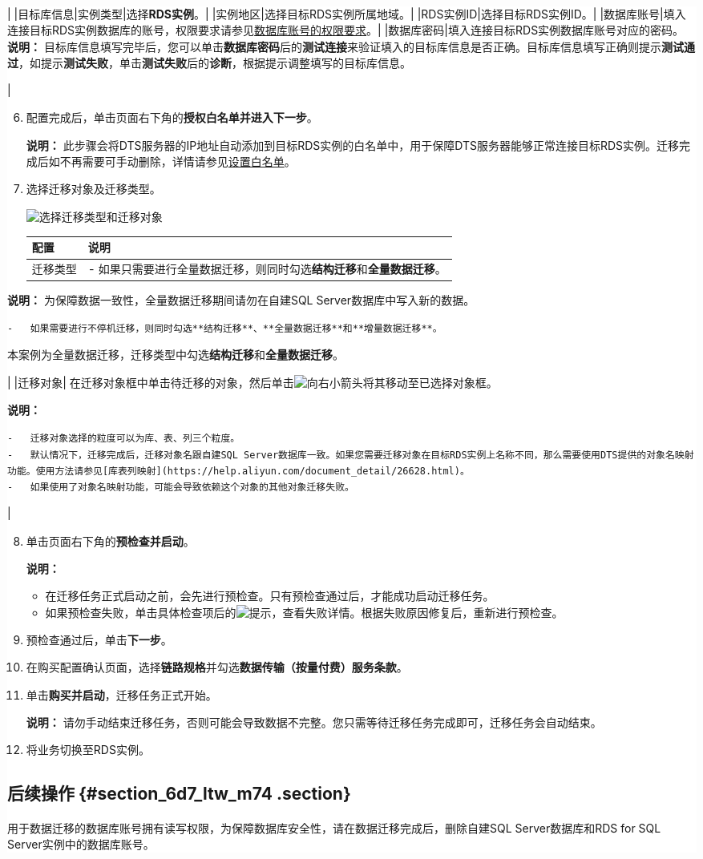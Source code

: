  |
    |目标库信息|实例类型|选择**RDS实例**。|
    |实例地区|选择目标RDS实例所属地域。|
    |RDS实例ID|选择目标RDS实例ID。|
    |数据库账号|填入连接目标RDS实例数据库的账号，权限要求请参见[数据库账号的权限要求](#section_j7q_aei_kt6)。|
    |数据库密码|填入连接目标RDS实例数据库账号对应的密码。 **说明：** 目标库信息填写完毕后，您可以单击**数据库密码**后的**测试连接**来验证填入的目标库信息是否正确。目标库信息填写正确则提示**测试通过**，如提示**测试失败**，单击**测试失败**后的**诊断**，根据提示调整填写的目标库信息。

 |

6.  配置完成后，单击页面右下角的**授权白名单并进入下一步**。

    **说明：** 此步骤会将DTS服务器的IP地址自动添加到目标RDS实例的白名单中，用于保障DTS服务器能够正常连接目标RDS实例。迁移完成后如不再需要可手动删除，详情请参见[设置白名单](https://help.aliyun.com/document_detail/43186.html)。

7.  选择迁移对象及迁移类型。

    ![选择迁移类型和迁移对象](http://static-aliyun-doc.oss-cn-hangzhou.aliyuncs.com/assets/img/17106/156283367647833_zh-CN.png)

    |配置|说明|
    |:-|:-|
    |迁移类型|     -   如果只需要进行全量数据迁移，则同时勾选**结构迁移**和**全量数据迁移**。

**说明：** 为保障数据一致性，全量数据迁移期间请勿在自建SQL Server数据库中写入新的数据。

    -   如果需要进行不停机迁移，则同时勾选**结构迁移**、**全量数据迁移**和**增量数据迁移**。
 本案例为全量数据迁移，迁移类型中勾选**结构迁移**和**全量数据迁移**。

 |
    |迁移对象| 在迁移对象框中单击待迁移的对象，然后单击![向右小箭头](http://static-aliyun-doc.oss-cn-hangzhou.aliyuncs.com/assets/img/79929/156283367640698_zh-CN.png)将其移动至已选择对象框。

 **说明：** 

    -   迁移对象选择的粒度可以为库、表、列三个粒度。
    -   默认情况下，迁移完成后，迁移对象名跟自建SQL Server数据库一致。如果您需要迁移对象在目标RDS实例上名称不同，那么需要使用DTS提供的对象名映射功能。使用方法请参见[库表列映射](https://help.aliyun.com/document_detail/26628.html)。
    -   如果使用了对象名映射功能，可能会导致依赖这个对象的其他对象迁移失败。
 |

8.  单击页面右下角的**预检查并启动**。

    **说明：** 

    -   在迁移任务正式启动之前，会先进行预检查。只有预检查通过后，才能成功启动迁移任务。
    -   如果预检查失败，单击具体检查项后的![提示](http://static-aliyun-doc.oss-cn-hangzhou.aliyuncs.com/assets/img/17095/156283367647468_zh-CN.png)，查看失败详情。根据失败原因修复后，重新进行预检查。
9.  预检查通过后，单击**下一步**。
10. 在购买配置确认页面，选择**链路规格**并勾选**数据传输（按量付费）服务条款**。
11. 单击**购买并启动**，迁移任务正式开始。

    **说明：** 请勿手动结束迁移任务，否则可能会导致数据不完整。您只需等待迁移任务完成即可，迁移任务会自动结束。

12. 将业务切换至RDS实例。

## 后续操作 {#section_6d7_ltw_m74 .section}

用于数据迁移的数据库账号拥有读写权限，为保障数据库安全性，请在数据迁移完成后，删除自建SQL Server数据库和RDS for SQL Server实例中的数据库账号。

